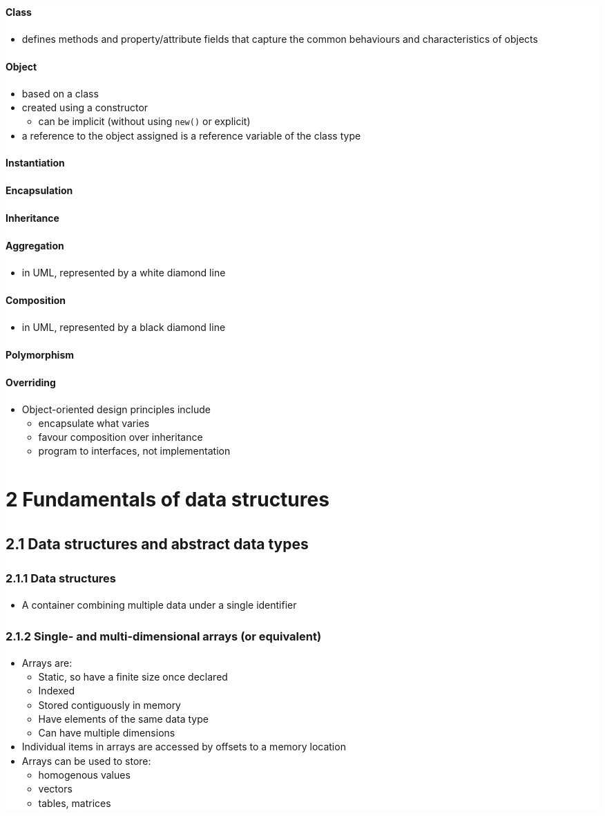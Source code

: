 #### Class

- defines methods and property/attribute fields that capture the common behaviours and characteristics of objects

#### Object

- based on a class
- created using a constructor
  - can be implicit (without using `new()` or explicit)
- a reference to the object assigned is a reference variable of the class type

#### Instantiation

#### Encapsulation

#### Inheritance

#### Aggregation

- in UML, represented by a white diamond line

#### Composition

- in UML, represented by a black diamond line

#### Polymorphism

#### Overriding

- Object-oriented design principles include
  - encapsulate what varies
  - favour composition over inheritance
  - program to interfaces, not implementation

# 2 Fundamentals of data structures

## 2.1 Data structures and abstract data types

### 2.1.1 Data structures

- A container combining multiple data under a single identifier

### 2.1.2 Single- and multi-dimensional arrays (or equivalent)

- Arrays are:
  - Static, so have a finite size once declared
  - Indexed
  - Stored contiguously in memory
  - Have elements of the same data type
  - Can have multiple dimensions
- Individual items in arrays are accessed by offsets to a memory location
- Arrays can be used to store:
  - homogenous values
  - vectors
  - tables, matrices
